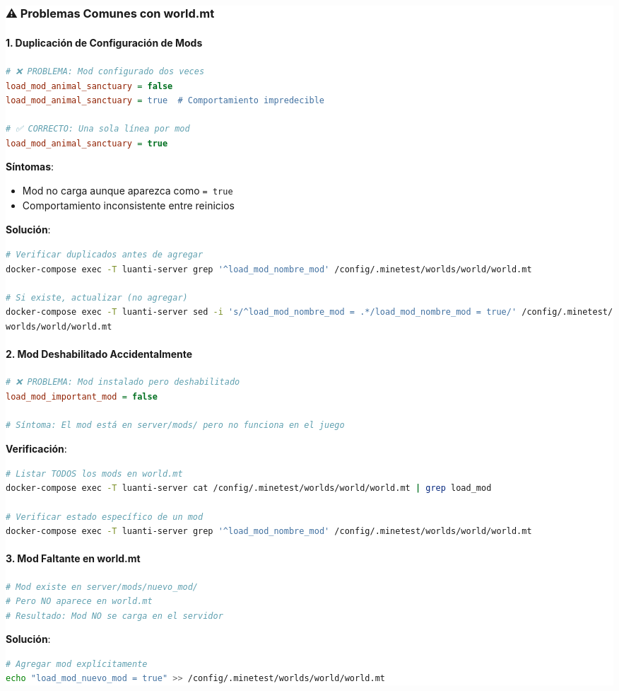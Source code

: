 ### ⚠️ Problemas Comunes con world.mt

#### 1. **Duplicación de Configuración de Mods**
```ini
# ❌ PROBLEMA: Mod configurado dos veces
load_mod_animal_sanctuary = false
load_mod_animal_sanctuary = true  # Comportamiento impredecible

# ✅ CORRECTO: Una sola línea por mod
load_mod_animal_sanctuary = true
```

**Síntomas**:
- Mod no carga aunque aparezca como `= true`
- Comportamiento inconsistente entre reinicios

**Solución**:
```bash
# Verificar duplicados antes de agregar
docker-compose exec -T luanti-server grep '^load_mod_nombre_mod' /config/.minetest/worlds/world/world.mt

# Si existe, actualizar (no agregar)
docker-compose exec -T luanti-server sed -i 's/^load_mod_nombre_mod = .*/load_mod_nombre_mod = true/' /config/.minetest/worlds/world/world.mt
```

#### 2. **Mod Deshabilitado Accidentalmente**
```ini
# ❌ PROBLEMA: Mod instalado pero deshabilitado
load_mod_important_mod = false

# Síntoma: El mod está en server/mods/ pero no funciona en el juego
```

**Verificación**:
```bash
# Listar TODOS los mods en world.mt
docker-compose exec -T luanti-server cat /config/.minetest/worlds/world/world.mt | grep load_mod

# Verificar estado específico de un mod
docker-compose exec -T luanti-server grep '^load_mod_nombre_mod' /config/.minetest/worlds/world/world.mt
```

#### 3. **Mod Faltante en world.mt**
```bash
# Mod existe en server/mods/nuevo_mod/
# Pero NO aparece en world.mt
# Resultado: Mod NO se carga en el servidor
```

**Solución**:
```bash
# Agregar mod explícitamente
echo "load_mod_nuevo_mod = true" >> /config/.minetest/worlds/world/world.mt
```
